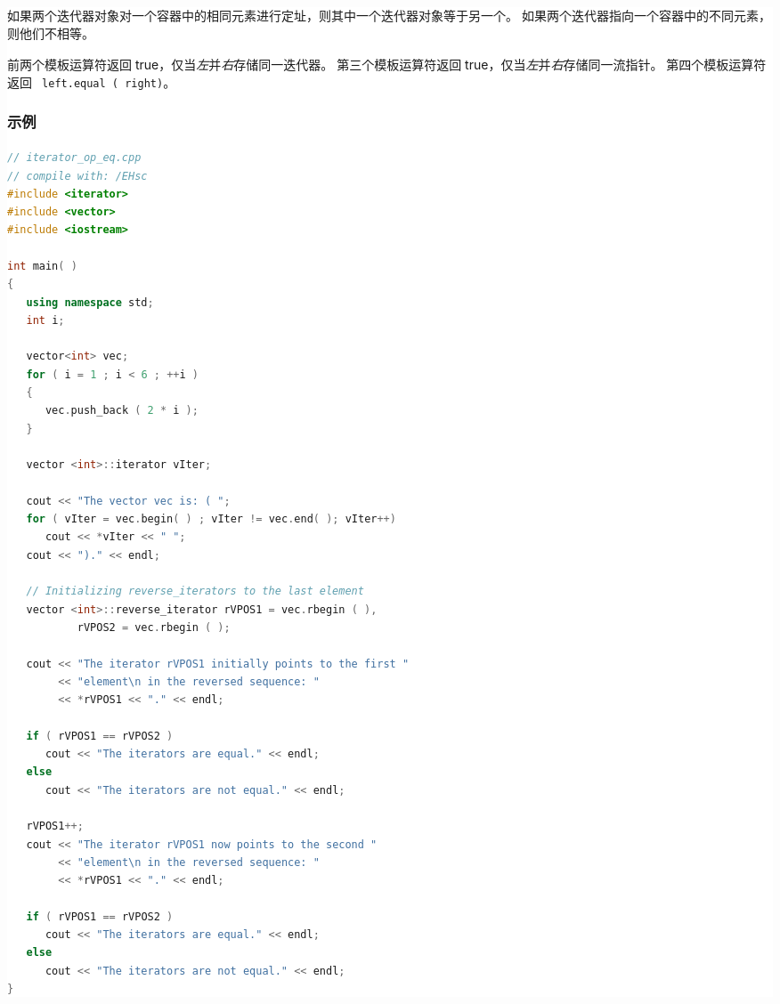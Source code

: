 如果两个迭代器对象对一个容器中的相同元素进行定址，则其中一个迭代器对象等于另一个。 如果两个迭代器指向一个容器中的不同元素，则他们不相等。

前两个模板运算符返回 true，仅当*左*并*右*存储同一迭代器。 第三个模板运算符返回 true，仅当*左*并*右*存储同一流指针。 第四个模板运算符返回 ` left.equal ( right)`。

### <a name="example"></a>示例

```cpp
// iterator_op_eq.cpp
// compile with: /EHsc
#include <iterator>
#include <vector>
#include <iostream>

int main( )
{
   using namespace std;
   int i;

   vector<int> vec;
   for ( i = 1 ; i < 6 ; ++i )
   {
      vec.push_back ( 2 * i );
   }

   vector <int>::iterator vIter;

   cout << "The vector vec is: ( ";
   for ( vIter = vec.begin( ) ; vIter != vec.end( ); vIter++)
      cout << *vIter << " ";
   cout << ")." << endl;

   // Initializing reverse_iterators to the last element
   vector <int>::reverse_iterator rVPOS1 = vec.rbegin ( ),
           rVPOS2 = vec.rbegin ( );

   cout << "The iterator rVPOS1 initially points to the first "
        << "element\n in the reversed sequence: "
        << *rVPOS1 << "." << endl;

   if ( rVPOS1 == rVPOS2 )
      cout << "The iterators are equal." << endl;
   else
      cout << "The iterators are not equal." << endl;

   rVPOS1++;
   cout << "The iterator rVPOS1 now points to the second "
        << "element\n in the reversed sequence: "
        << *rVPOS1 << "." << endl;

   if ( rVPOS1 == rVPOS2 )
      cout << "The iterators are equal." << endl;
   else
      cout << "The iterators are not equal." << endl;
}
```
